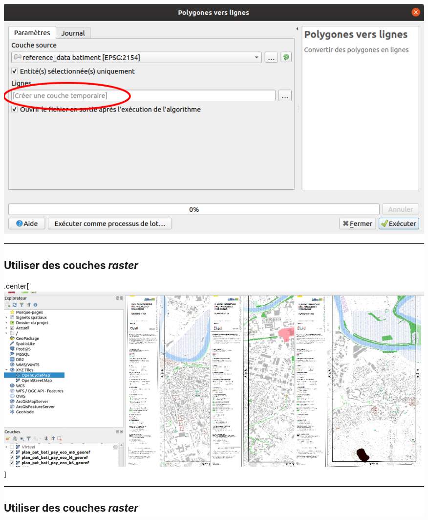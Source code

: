 ![](img/qgis_temp_memory_layer.png)

---
## Utiliser des couches *raster*

.center[![](img/qgis_before_vrt.png)]

---
## Utiliser des couches *raster*
